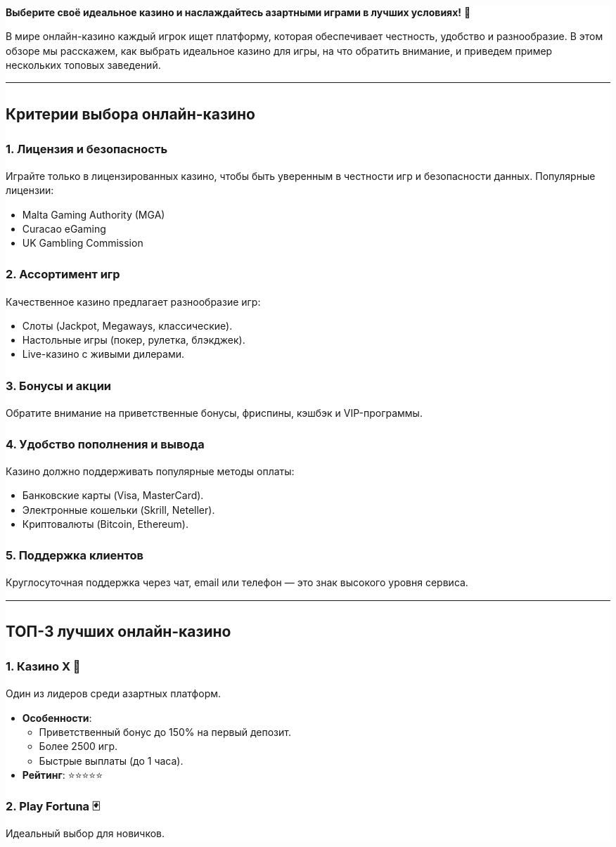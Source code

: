 **Выберите своё идеальное казино и наслаждайтесь азартными играми в лучших условиях!** 🎉

В мире онлайн-казино каждый игрок ищет платформу, которая обеспечивает честность, удобство и разнообразие. В этом обзоре мы расскажем, как выбрать идеальное казино для игры, на что обратить внимание, и приведем пример нескольких топовых заведений.  

---

## Критерии выбора онлайн-казино  

### 1. **Лицензия и безопасность**  
Играйте только в лицензированных казино, чтобы быть уверенным в честности игр и безопасности данных. Популярные лицензии:  
- Malta Gaming Authority (MGA)  
- Curacao eGaming  
- UK Gambling Commission  

### 2. **Ассортимент игр**  
Качественное казино предлагает разнообразие игр:  
- Слоты (Jackpot, Megaways, классические).  
- Настольные игры (покер, рулетка, блэкджек).  
- Live-казино с живыми дилерами.  

### 3. **Бонусы и акции**  
Обратите внимание на приветственные бонусы, фриспины, кэшбэк и VIP-программы.  

### 4. **Удобство пополнения и вывода**  
Казино должно поддерживать популярные методы оплаты:  
- Банковские карты (Visa, MasterCard).  
- Электронные кошельки (Skrill, Neteller).  
- Криптовалюты (Bitcoin, Ethereum).  

### 5. **Поддержка клиентов**  
Круглосуточная поддержка через чат, email или телефон — это знак высокого уровня сервиса.  

---

## ТОП-3 лучших онлайн-казино  

### 1. Казино X 🎰  
Один из лидеров среди азартных платформ.  

- **Особенности**:  
  - Приветственный бонус до 150% на первый депозит.  
  - Более 2500 игр.  
  - Быстрые выплаты (до 1 часа).  
- **Рейтинг**: ⭐⭐⭐⭐⭐  

### 2. Play Fortuna 🃏  
Идеальный выбор для новичков.  
